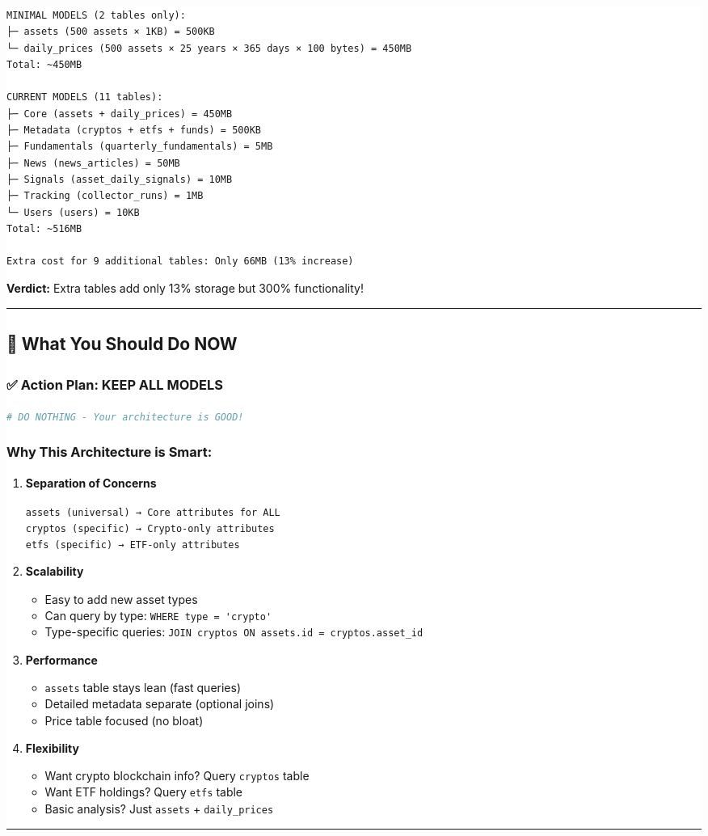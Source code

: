 ```
MINIMAL MODELS (2 tables only):
├─ assets (500 assets × 1KB) = 500KB
└─ daily_prices (500 assets × 25 years × 365 days × 100 bytes) = 450MB
Total: ~450MB

CURRENT MODELS (11 tables):
├─ Core (assets + daily_prices) = 450MB
├─ Metadata (cryptos + etfs + funds) = 500KB
├─ Fundamentals (quarterly_fundamentals) = 5MB
├─ News (news_articles) = 50MB
├─ Signals (asset_daily_signals) = 10MB
├─ Tracking (collector_runs) = 1MB
└─ Users (users) = 10KB
Total: ~516MB

Extra cost for 9 additional tables: Only 66MB (13% increase)
```

**Verdict:** Extra tables add only 13% storage but 300% functionality!

---

## 🚀 What You Should Do NOW

### ✅ **Action Plan: KEEP ALL MODELS**

```bash
# DO NOTHING - Your architecture is GOOD!
```

### Why This Architecture is Smart:

1. **Separation of Concerns**
   ```
   assets (universal) → Core attributes for ALL
   cryptos (specific) → Crypto-only attributes
   etfs (specific) → ETF-only attributes
   ```

2. **Scalability**
   - Easy to add new asset types
   - Can query by type: `WHERE type = 'crypto'`
   - Type-specific queries: `JOIN cryptos ON assets.id = cryptos.asset_id`

3. **Performance**
   - `assets` table stays lean (fast queries)
   - Detailed metadata separate (optional joins)
   - Price table focused (no bloat)

4. **Flexibility**
   - Want crypto blockchain info? Query `cryptos` table
   - Want ETF holdings? Query `etfs` table
   - Basic analysis? Just `assets` + `daily_prices`

---